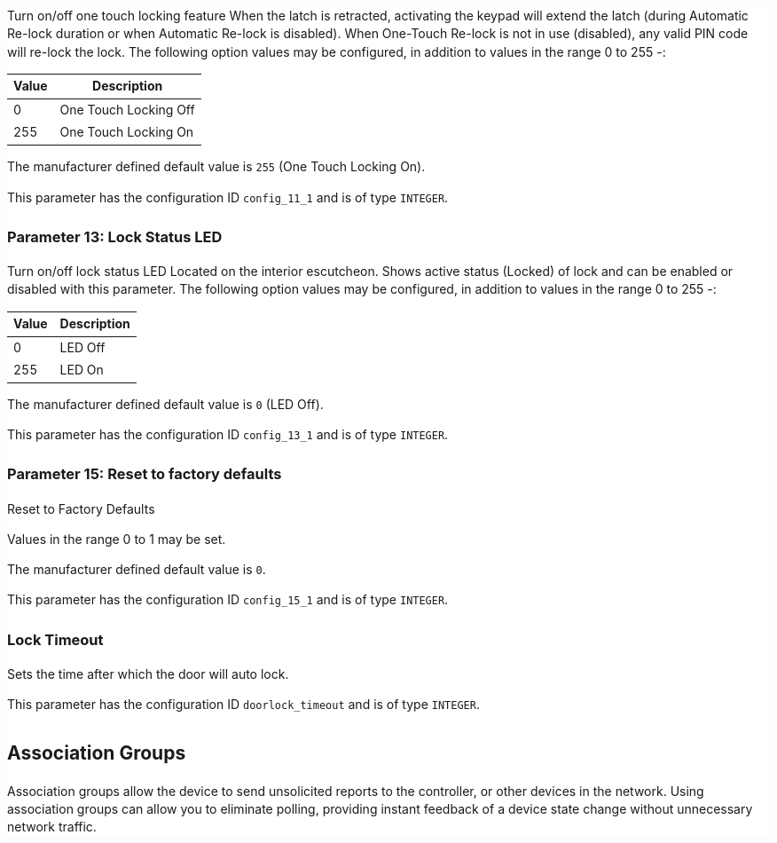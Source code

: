 Turn on/off one touch locking feature
When the latch is retracted, activating the keypad will extend the latch (during Automatic Re-lock duration or when Automatic Re-lock is disabled). When One-Touch Re-lock is not in use (disabled), any valid PIN code will re-lock the lock.
The following option values may be configured, in addition to values in the range 0 to 255 -:

| Value  | Description |
|--------|-------------|
| 0 | One Touch Locking Off |
| 255 | One Touch Locking On |

The manufacturer defined default value is ```255``` (One Touch Locking On).

This parameter has the configuration ID ```config_11_1``` and is of type ```INTEGER```.


### Parameter 13: Lock Status LED

Turn on/off lock status LED
Located on the interior escutcheon. Shows active status (Locked) of lock and can be enabled or disabled with this parameter.
The following option values may be configured, in addition to values in the range 0 to 255 -:

| Value  | Description |
|--------|-------------|
| 0 | LED Off |
| 255 | LED On |

The manufacturer defined default value is ```0``` (LED Off).

This parameter has the configuration ID ```config_13_1``` and is of type ```INTEGER```.


### Parameter 15: Reset to factory defaults

Reset to Factory Defaults

Values in the range 0 to 1 may be set.

The manufacturer defined default value is ```0```.

This parameter has the configuration ID ```config_15_1``` and is of type ```INTEGER```.

### Lock Timeout

Sets the time after which the door will auto lock.

This parameter has the configuration ID ```doorlock_timeout``` and is of type ```INTEGER```.


## Association Groups

Association groups allow the device to send unsolicited reports to the controller, or other devices in the network. Using association groups can allow you to eliminate polling, providing instant feedback of a device state change without unnecessary network traffic.
